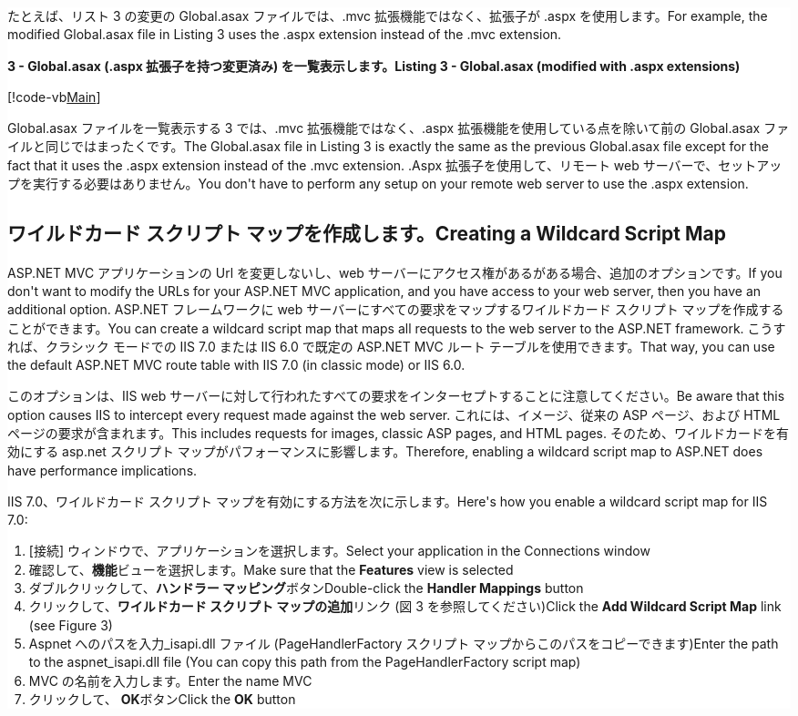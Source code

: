 <span data-ttu-id="7f03b-211">たとえば、リスト 3 の変更の Global.asax ファイルでは、.mvc 拡張機能ではなく、拡張子が .aspx を使用します。</span><span class="sxs-lookup"><span data-stu-id="7f03b-211">For example, the modified Global.asax file in Listing 3 uses the .aspx extension instead of the .mvc extension.</span></span>

<span data-ttu-id="7f03b-212">**3 - Global.asax (.aspx 拡張子を持つ変更済み) を一覧表示します。**</span><span class="sxs-lookup"><span data-stu-id="7f03b-212">**Listing 3 - Global.asax (modified with .aspx extensions)**</span></span>

[!code-vb[Main](using-asp-net-mvc-with-different-versions-of-iis-vb/samples/sample3.vb)]

<span data-ttu-id="7f03b-213">Global.asax ファイルを一覧表示する 3 では、.mvc 拡張機能ではなく、.aspx 拡張機能を使用している点を除いて前の Global.asax ファイルと同じではまったくです。</span><span class="sxs-lookup"><span data-stu-id="7f03b-213">The Global.asax file in Listing 3 is exactly the same as the previous Global.asax file except for the fact that it uses the .aspx extension instead of the .mvc extension.</span></span> <span data-ttu-id="7f03b-214">.Aspx 拡張子を使用して、リモート web サーバーで、セットアップを実行する必要はありません。</span><span class="sxs-lookup"><span data-stu-id="7f03b-214">You don't have to perform any setup on your remote web server to use the .aspx extension.</span></span>

## <a name="creating-a-wildcard-script-map"></a><span data-ttu-id="7f03b-215">ワイルドカード スクリプト マップを作成します。</span><span class="sxs-lookup"><span data-stu-id="7f03b-215">Creating a Wildcard Script Map</span></span>

<span data-ttu-id="7f03b-216">ASP.NET MVC アプリケーションの Url を変更しないし、web サーバーにアクセス権があるがある場合、追加のオプションです。</span><span class="sxs-lookup"><span data-stu-id="7f03b-216">If you don't want to modify the URLs for your ASP.NET MVC application, and you have access to your web server, then you have an additional option.</span></span> <span data-ttu-id="7f03b-217">ASP.NET フレームワークに web サーバーにすべての要求をマップするワイルドカード スクリプト マップを作成することができます。</span><span class="sxs-lookup"><span data-stu-id="7f03b-217">You can create a wildcard script map that maps all requests to the web server to the ASP.NET framework.</span></span> <span data-ttu-id="7f03b-218">こうすれば、クラシック モードでの IIS 7.0 または IIS 6.0 で既定の ASP.NET MVC ルート テーブルを使用できます。</span><span class="sxs-lookup"><span data-stu-id="7f03b-218">That way, you can use the default ASP.NET MVC route table with IIS 7.0 (in classic mode) or IIS 6.0.</span></span>

<span data-ttu-id="7f03b-219">このオプションは、IIS web サーバーに対して行われたすべての要求をインターセプトすることに注意してください。</span><span class="sxs-lookup"><span data-stu-id="7f03b-219">Be aware that this option causes IIS to intercept every request made against the web server.</span></span> <span data-ttu-id="7f03b-220">これには、イメージ、従来の ASP ページ、および HTML ページの要求が含まれます。</span><span class="sxs-lookup"><span data-stu-id="7f03b-220">This includes requests for images, classic ASP pages, and HTML pages.</span></span> <span data-ttu-id="7f03b-221">そのため、ワイルドカードを有効にする asp.net スクリプト マップがパフォーマンスに影響します。</span><span class="sxs-lookup"><span data-stu-id="7f03b-221">Therefore, enabling a wildcard script map to ASP.NET does have performance implications.</span></span>

<span data-ttu-id="7f03b-222">IIS 7.0、ワイルドカード スクリプト マップを有効にする方法を次に示します。</span><span class="sxs-lookup"><span data-stu-id="7f03b-222">Here's how you enable a wildcard script map for IIS 7.0:</span></span>

1. <span data-ttu-id="7f03b-223">[接続] ウィンドウで、アプリケーションを選択します。</span><span class="sxs-lookup"><span data-stu-id="7f03b-223">Select your application in the Connections window</span></span>
2. <span data-ttu-id="7f03b-224">確認して、**機能**ビューを選択します。</span><span class="sxs-lookup"><span data-stu-id="7f03b-224">Make sure that the **Features** view is selected</span></span>
3. <span data-ttu-id="7f03b-225">ダブルクリックして、**ハンドラー マッピング**ボタン</span><span class="sxs-lookup"><span data-stu-id="7f03b-225">Double-click the **Handler Mappings** button</span></span>
4. <span data-ttu-id="7f03b-226">クリックして、**ワイルドカード スクリプト マップの追加**リンク (図 3 を参照してください)</span><span class="sxs-lookup"><span data-stu-id="7f03b-226">Click the **Add Wildcard Script Map** link (see Figure 3)</span></span>
5. <span data-ttu-id="7f03b-227">Aspnet へのパスを入力\_isapi.dll ファイル (PageHandlerFactory スクリプト マップからこのパスをコピーできます)</span><span class="sxs-lookup"><span data-stu-id="7f03b-227">Enter the path to the aspnet\_isapi.dll file (You can copy this path from the PageHandlerFactory script map)</span></span>
6. <span data-ttu-id="7f03b-228">MVC の名前を入力します。</span><span class="sxs-lookup"><span data-stu-id="7f03b-228">Enter the name MVC</span></span>
7. <span data-ttu-id="7f03b-229">クリックして、 **OK**ボタン</span><span class="sxs-lookup"><span data-stu-id="7f03b-229">Click the **OK** button</span></span>
